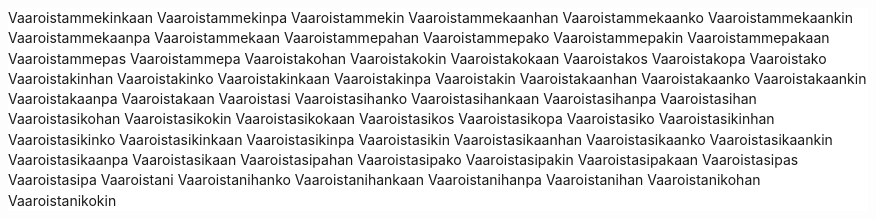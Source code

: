 Vaaroistammekinkaan
Vaaroistammekinpa
Vaaroistammekin
Vaaroistammekaanhan
Vaaroistammekaanko
Vaaroistammekaankin
Vaaroistammekaanpa
Vaaroistammekaan
Vaaroistammepahan
Vaaroistammepako
Vaaroistammepakin
Vaaroistammepakaan
Vaaroistammepas
Vaaroistammepa
Vaaroistakohan
Vaaroistakokin
Vaaroistakokaan
Vaaroistakos
Vaaroistakopa
Vaaroistako
Vaaroistakinhan
Vaaroistakinko
Vaaroistakinkaan
Vaaroistakinpa
Vaaroistakin
Vaaroistakaanhan
Vaaroistakaanko
Vaaroistakaankin
Vaaroistakaanpa
Vaaroistakaan
Vaaroistasi
Vaaroistasihanko
Vaaroistasihankaan
Vaaroistasihanpa
Vaaroistasihan
Vaaroistasikohan
Vaaroistasikokin
Vaaroistasikokaan
Vaaroistasikos
Vaaroistasikopa
Vaaroistasiko
Vaaroistasikinhan
Vaaroistasikinko
Vaaroistasikinkaan
Vaaroistasikinpa
Vaaroistasikin
Vaaroistasikaanhan
Vaaroistasikaanko
Vaaroistasikaankin
Vaaroistasikaanpa
Vaaroistasikaan
Vaaroistasipahan
Vaaroistasipako
Vaaroistasipakin
Vaaroistasipakaan
Vaaroistasipas
Vaaroistasipa
Vaaroistani
Vaaroistanihanko
Vaaroistanihankaan
Vaaroistanihanpa
Vaaroistanihan
Vaaroistanikohan
Vaaroistanikokin